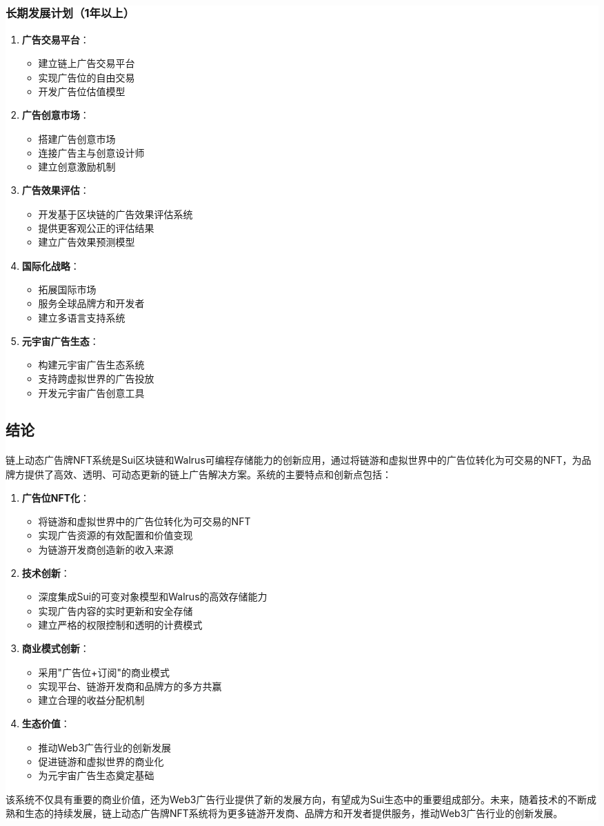 ### 长期发展计划（1年以上）
1. **广告交易平台**：
   - 建立链上广告交易平台
   - 实现广告位的自由交易
   - 开发广告位估值模型

2. **广告创意市场**：
   - 搭建广告创意市场
   - 连接广告主与创意设计师
   - 建立创意激励机制

3. **广告效果评估**：
   - 开发基于区块链的广告效果评估系统
   - 提供更客观公正的评估结果
   - 建立广告效果预测模型

4. **国际化战略**：
   - 拓展国际市场
   - 服务全球品牌方和开发者
   - 建立多语言支持系统

5. **元宇宙广告生态**：
   - 构建元宇宙广告生态系统
   - 支持跨虚拟世界的广告投放
   - 开发元宇宙广告创意工具

## 结论
链上动态广告牌NFT系统是Sui区块链和Walrus可编程存储能力的创新应用，通过将链游和虚拟世界中的广告位转化为可交易的NFT，为品牌方提供了高效、透明、可动态更新的链上广告解决方案。系统的主要特点和创新点包括：

1. **广告位NFT化**：
   - 将链游和虚拟世界中的广告位转化为可交易的NFT
   - 实现广告资源的有效配置和价值变现
   - 为链游开发商创造新的收入来源

2. **技术创新**：
   - 深度集成Sui的可变对象模型和Walrus的高效存储能力
   - 实现广告内容的实时更新和安全存储
   - 建立严格的权限控制和透明的计费模式

3. **商业模式创新**：
   - 采用"广告位+订阅"的商业模式
   - 实现平台、链游开发商和品牌方的多方共赢
   - 建立合理的收益分配机制

4. **生态价值**：
   - 推动Web3广告行业的创新发展
   - 促进链游和虚拟世界的商业化
   - 为元宇宙广告生态奠定基础

该系统不仅具有重要的商业价值，还为Web3广告行业提供了新的发展方向，有望成为Sui生态中的重要组成部分。未来，随着技术的不断成熟和生态的持续发展，链上动态广告牌NFT系统将为更多链游开发商、品牌方和开发者提供服务，推动Web3广告行业的创新发展。